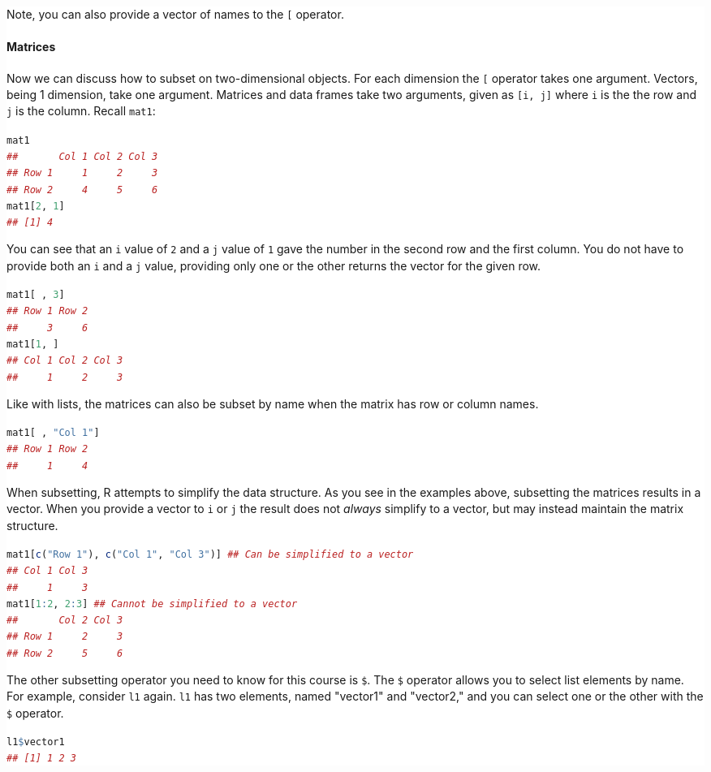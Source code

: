 Note, you can also provide a vector of names to the `[` operator.

#### Matrices

Now we can discuss how to subset on two-dimensional objects. For each dimension the `[` operator takes one argument. Vectors, being 1 dimension, take one argument. Matrices and data frames take two arguments, given as `[i, j]` where `i` is the the row and `j` is the column. Recall `mat1`:

``` r
mat1
##       Col 1 Col 2 Col 3
## Row 1     1     2     3
## Row 2     4     5     6
mat1[2, 1]
## [1] 4
```

You can see that an `i` value of `2` and a `j` value of `1` gave the number in the second row and the first column. You do not have to provide both an `i` and a `j` value, providing only one or the other returns the vector for the given row.

``` r
mat1[ , 3]
## Row 1 Row 2 
##     3     6
mat1[1, ]
## Col 1 Col 2 Col 3 
##     1     2     3
```

Like with lists, the matrices can also be subset by name when the matrix has row or column names.

``` r
mat1[ , "Col 1"]
## Row 1 Row 2 
##     1     4
```

When subsetting, R attempts to simplify the data structure. As you see in the examples above, subsetting the matrices results in a vector. When you provide a vector to `i` or `j` the result does not *always* simplify to a vector, but may instead maintain the matrix structure.

``` r
mat1[c("Row 1"), c("Col 1", "Col 3")] ## Can be simplified to a vector
## Col 1 Col 3 
##     1     3
mat1[1:2, 2:3] ## Cannot be simplified to a vector
##       Col 2 Col 3
## Row 1     2     3
## Row 2     5     6
```

The other subsetting operator you need to know for this course is `$`. The `$` operator allows you to select list elements by name. For example, consider `l1` again. `l1` has two elements, named "vector1" and "vector2," and you can select one or the other with the `$` operator.

``` r
l1$vector1
## [1] 1 2 3
```
